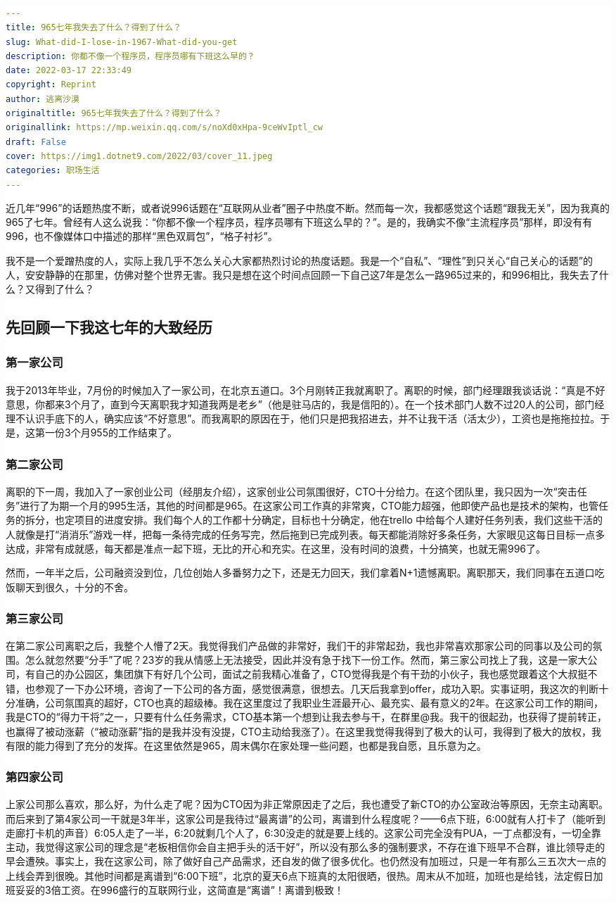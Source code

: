 ```yaml
---
title: 965七年我失去了什么？得到了什么？
slug: What-did-I-lose-in-1967-What-did-you-get
description: 你都不像一个程序员，程序员哪有下班这么早的？
date: 2022-03-17 22:33:49
copyright: Reprint
author: 逃离沙漠
originaltitle: 965七年我失去了什么？得到了什么？
originallink: https://mp.weixin.qq.com/s/noXd0xHpa-9ceWvIptl_cw
draft: False
cover: https://img1.dotnet9.com/2022/03/cover_11.jpeg
categories: 职场生活
---
```


近几年“996”的话题热度不断，或者说996话题在“互联网从业者”圈子中热度不断。然而每一次，我都感觉这个话题“跟我无关”，因为我真的965了七年。曾经有人这么说我：“你都不像一个程序员，程序员哪有下班这么早的？”。是的，我确实不像“主流程序员”那样，即没有有996，也不像媒体口中描述的那样“黑色双肩包”，“格子衬衫”。

我不是一个爱蹭热度的人，实际上我几乎不怎么关心大家都热烈讨论的热度话题。我是一个“自私”、“理性”到只关心“自己关心的话题”的人，安安静静的在那里，仿佛对整个世界无害。我只是想在这个时间点回顾一下自己这7年是怎么一路965过来的，和996相比，我失去了什么？又得到了什么？

## 先回顾一下我这七年的大致经历

### 第一家公司

我于2013年毕业，7月份的时候加入了一家公司，在北京五道口。3个月刚转正我就离职了。离职的时候，部门经理跟我谈话说：“真是不好意思，你都来3个月了，直到今天离职我才知道我两是老乡”（他是驻马店的，我是信阳的）。在一个技术部门人数不过20人的公司，部门经理不认识手底下的人，确实应该“不好意思”。而我离职的原因在于，他们只是把我招进去，并不让我干活（活太少），工资也是拖拖拉拉。于是，这第一份3个月955的工作结束了。

### 第二家公司

离职的下一周，我加入了一家创业公司（经朋友介绍），这家创业公司氛围很好，CTO十分给力。在这个团队里，我只因为一次“突击任务”进行了为期一个月的995生活，其他的时间都是965。在这家公司工作真的非常爽，CTO能力超强，他即使产品也是技术的架构，也管任务的拆分，也定项目的进度安排。我们每个人的工作都十分确定，目标也十分确定，他在trello 中给每个人建好任务列表，我们这些干活的人就像是打“消消乐”游戏一样，把每一条待完成的任务写完，然后拖到已完成列表。每天都能消除好多条任务，大家眼见这每日目标一点多达成，非常有成就感，每天都是准点一起下班，无比的开心和充实。在这里，没有时间的浪费，十分搞笑，也就无需996了。

然而，一年半之后，公司融资没到位，几位创始人多番努力之下，还是无力回天，我们拿着N+1遗憾离职。离职那天，我们同事在五道口吃饭聊天到很久，十分的不舍。

### 第三家公司

在第二家公司离职之后，我整个人懵了2天。我觉得我们产品做的非常好，我们干的非常起劲，我也非常喜欢那家公司的同事以及公司的氛围。怎么就忽然要“分手”了呢？23岁的我从情感上无法接受，因此并没有急于找下一份工作。然而，第三家公司找上了我，这是一家大公司，有自己的办公园区，集团旗下有好几个公司，面试之前我精心准备了，CTO觉得我是个有干劲的小伙子，我也感觉跟着这个大叔挺不错，也参观了一下办公环境，咨询了一下公司的各方面，感觉很满意，很想去。几天后我拿到offer，成功入职。实事证明，我这次的判断十分准确，公司氛围真的超好，CTO也真的超级棒。我在这里度过了我职业生涯最开心、最充实、最有意义的2年。在这家公司工作的期间，我是CTO的“得力干将”之一，只要有什么任务需求，CTO基本第一个想到让我去参与干，在群里@我。我干的很起劲，也获得了提前转正，也赢得了被动涨薪（“被动涨薪”指的是我并没有没提，CTO主动给我涨了）。在这里我觉得我得到了极大的认可，我得到了极大的放权，我有限的能力得到了充分的发挥。在这里依然是965，周末偶尔在家处理一些问题，也都是我自愿，且乐意为之。

### 第四家公司

上家公司那么喜欢，那么好，为什么走了呢？因为CTO因为非正常原因走了之后，我也遭受了新CTO的办公室政治等原因，无奈主动离职。而后来到了第4家公司一干就是3年半，这家公司是我待过“最离谱”的公司，离谱到什么程度呢？——6点下班，6:00就有人打卡了（能听到走廊打卡机的声音）6:05人走了一半，6:20就剩几个人了，6:30没走的就是要上线的。这家公司完全没有PUA，一丁点都没有，一切全靠主动，我觉得这家公司的理念是“老板相信你会自主把手头的活干好”，所以没有那么多的强制要求，不存在谁下班早不合群，谁比领导走的早会遭殃。事实上，我在这家公司，除了做好自己产品需求，还自发的做了很多优化。也仍然没有加班过，只是一年有那么三五次大一点的上线会弄到很晚。其他时间都是离谱到“6:00下班”，北京的夏天6点下班真的太阳很晒，很热。周末从不加班，加班也是给钱，法定假日加班妥妥的3倍工资。在996盛行的互联网行业，这简直是“离谱”！离谱到极致！
